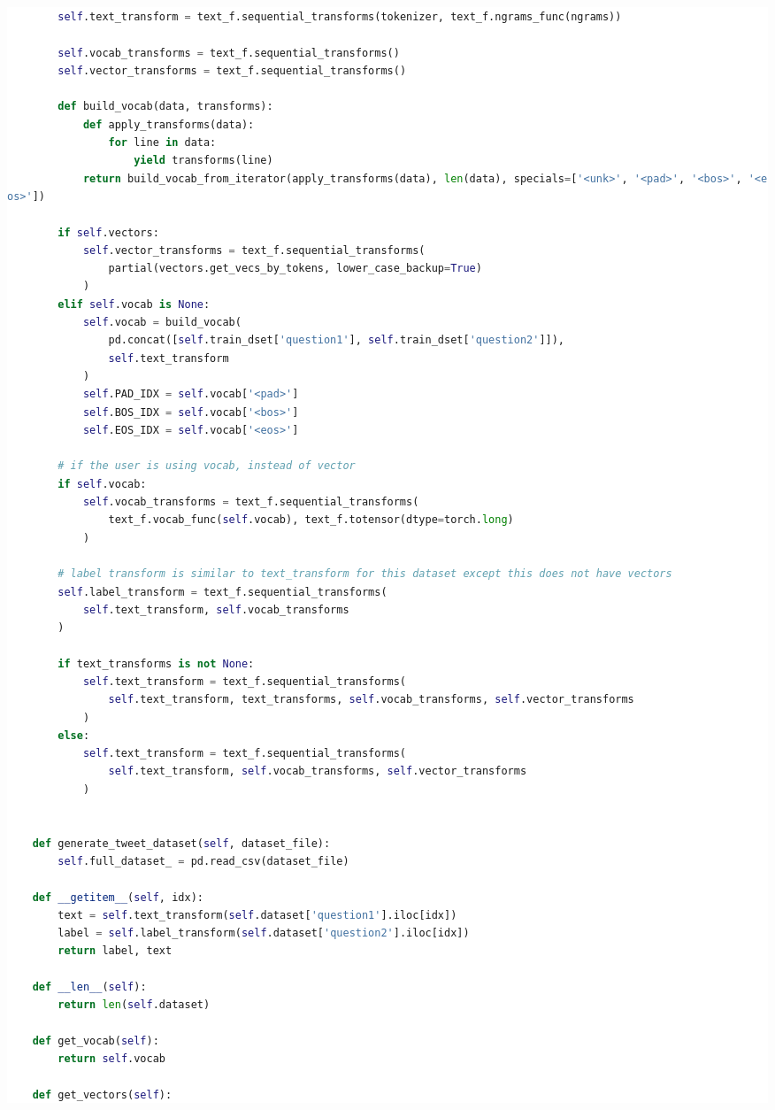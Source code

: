 ```python
        self.text_transform = text_f.sequential_transforms(tokenizer, text_f.ngrams_func(ngrams))

        self.vocab_transforms = text_f.sequential_transforms()
        self.vector_transforms = text_f.sequential_transforms()

        def build_vocab(data, transforms):
            def apply_transforms(data):
                for line in data:
                    yield transforms(line)
            return build_vocab_from_iterator(apply_transforms(data), len(data), specials=['<unk>', '<pad>', '<bos>', '<eos>'])

        if self.vectors:
            self.vector_transforms = text_f.sequential_transforms(
                partial(vectors.get_vecs_by_tokens, lower_case_backup=True)
            )
        elif self.vocab is None:
            self.vocab = build_vocab(
                pd.concat([self.train_dset['question1'], self.train_dset['question2']]),
                self.text_transform
            )
            self.PAD_IDX = self.vocab['<pad>']
            self.BOS_IDX = self.vocab['<bos>']
            self.EOS_IDX = self.vocab['<eos>']

        # if the user is using vocab, instead of vector
        if self.vocab:
            self.vocab_transforms = text_f.sequential_transforms(
                text_f.vocab_func(self.vocab), text_f.totensor(dtype=torch.long)
            )

        # label transform is similar to text_transform for this dataset except this does not have vectors
        self.label_transform = text_f.sequential_transforms(
            self.text_transform, self.vocab_transforms
        )

        if text_transforms is not None:
            self.text_transform = text_f.sequential_transforms(
                self.text_transform, text_transforms, self.vocab_transforms, self.vector_transforms 
            )
        else:
            self.text_transform = text_f.sequential_transforms(
                self.text_transform, self.vocab_transforms, self.vector_transforms
            )
        

    def generate_tweet_dataset(self, dataset_file):
        self.full_dataset_ = pd.read_csv(dataset_file)

    def __getitem__(self, idx):
        text = self.text_transform(self.dataset['question1'].iloc[idx])
        label = self.label_transform(self.dataset['question2'].iloc[idx])
        return label, text

    def __len__(self):
        return len(self.dataset)

    def get_vocab(self):
        return self.vocab

    def get_vectors(self):
```